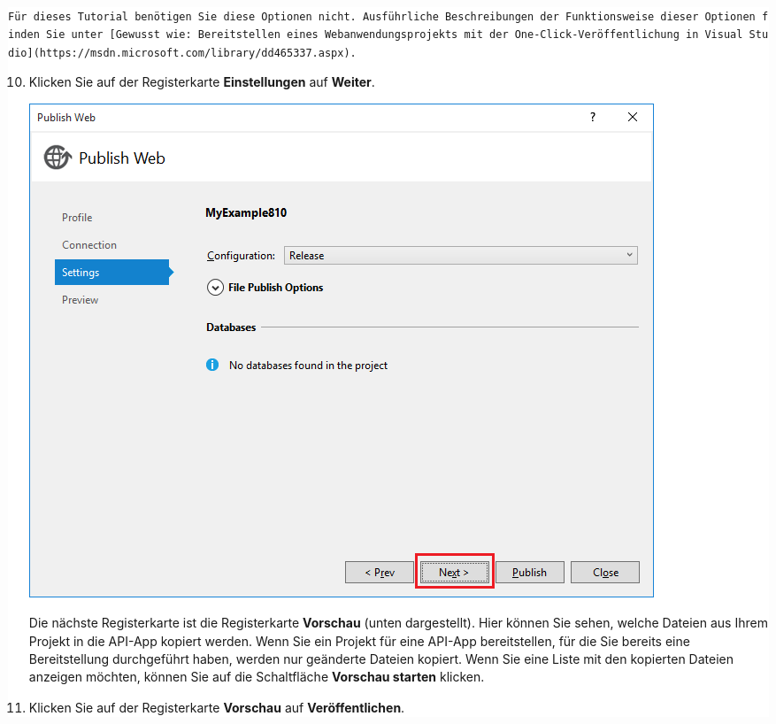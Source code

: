	Für dieses Tutorial benötigen Sie diese Optionen nicht. Ausführliche Beschreibungen der Funktionsweise dieser Optionen finden Sie unter [Gewusst wie: Bereitstellen eines Webanwendungsprojekts mit der One-Click-Veröffentlichung in Visual Studio](https://msdn.microsoft.com/library/dd465337.aspx).

10. Klicken Sie auf der Registerkarte **Einstellungen** auf **Weiter**.

	![Registerkarte „Einstellungen“ im Assistenten „Web veröffentlichen“](./media/app-service-api-dotnet-get-started-template/GS13SettingsTab.png)

	Die nächste Registerkarte ist die Registerkarte **Vorschau** (unten dargestellt). Hier können Sie sehen, welche Dateien aus Ihrem Projekt in die API-App kopiert werden. Wenn Sie ein Projekt für eine API-App bereitstellen, für die Sie bereits eine Bereitstellung durchgeführt haben, werden nur geänderte Dateien kopiert. Wenn Sie eine Liste mit den kopierten Dateien anzeigen möchten, können Sie auf die Schaltfläche **Vorschau starten** klicken.

11. Klicken Sie auf der Registerkarte **Vorschau** auf **Veröffentlichen**.
